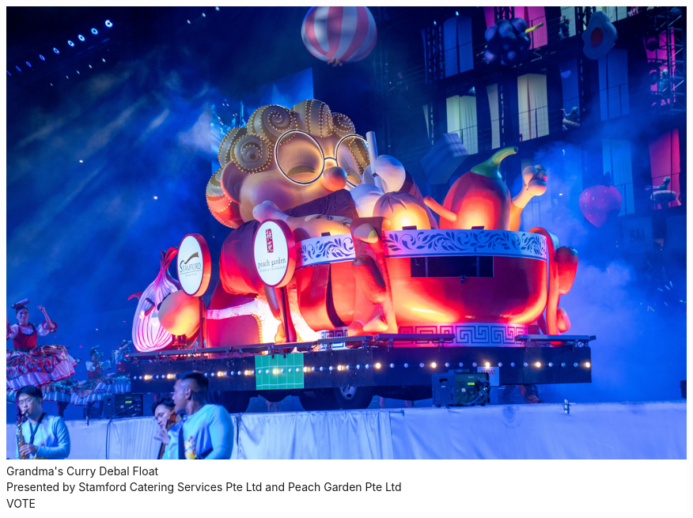 <img style="width: 100%" height="auto" width="100%" alt="Grandma's Curry Debal Float" src="/images/Chingay2025/BigFloats/chingay2025grandmascurrydebalfloat.jpg">
</div>
</div>
<div class="isomer-card-body">
<div class="isomer-card-title">Grandma's Curry Debal Float</div>
<div class="isomer-card-description">Presented by Stamford Catering Services Pte Ltd and Peach Garden Pte Ltd</div>
<div class="isomer-card-link">VOTE</div>
</div>